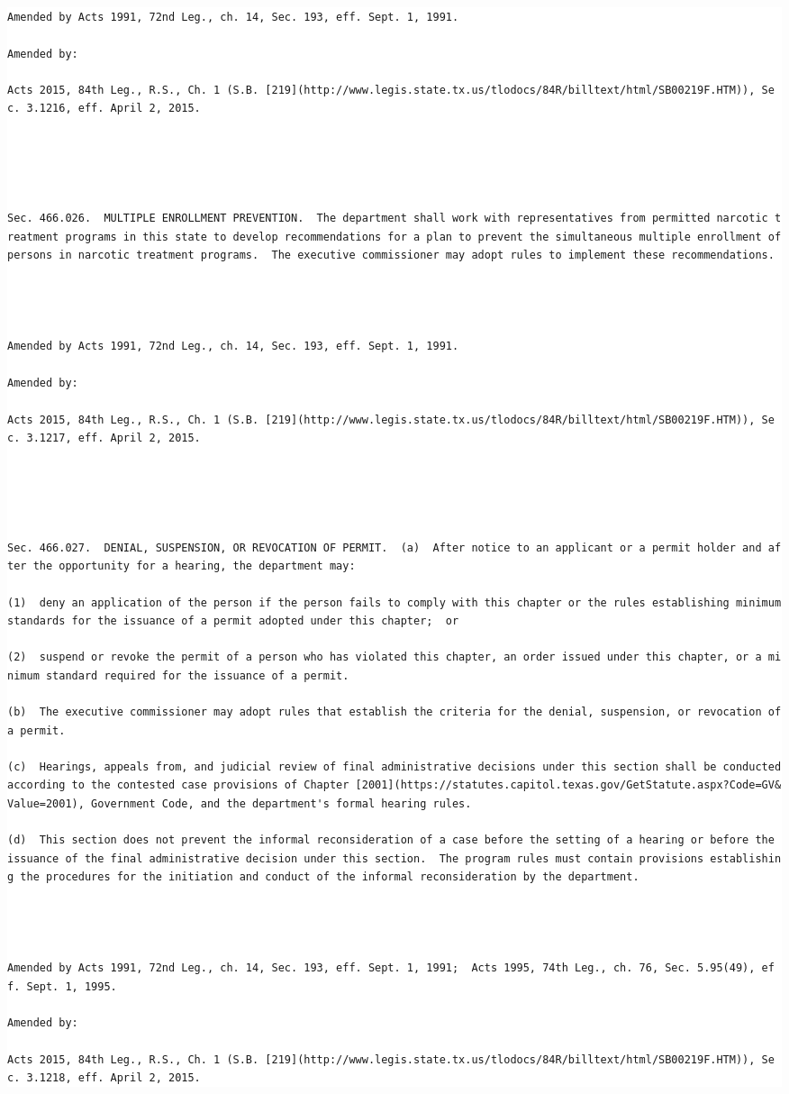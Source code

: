     
    
    
    Amended by Acts 1991, 72nd Leg., ch. 14, Sec. 193, eff. Sept. 1, 1991.
    
    Amended by: 
    
    Acts 2015, 84th Leg., R.S., Ch. 1 (S.B. [219](http://www.legis.state.tx.us/tlodocs/84R/billtext/html/SB00219F.HTM)), Sec. 3.1216, eff. April 2, 2015.
    
    
    
    
    
    Sec. 466.026.  MULTIPLE ENROLLMENT PREVENTION.  The department shall work with representatives from permitted narcotic treatment programs in this state to develop recommendations for a plan to prevent the simultaneous multiple enrollment of persons in narcotic treatment programs.  The executive commissioner may adopt rules to implement these recommendations.
    
    
    
    
    Amended by Acts 1991, 72nd Leg., ch. 14, Sec. 193, eff. Sept. 1, 1991.
    
    Amended by: 
    
    Acts 2015, 84th Leg., R.S., Ch. 1 (S.B. [219](http://www.legis.state.tx.us/tlodocs/84R/billtext/html/SB00219F.HTM)), Sec. 3.1217, eff. April 2, 2015.
    
    
    
    
    
    Sec. 466.027.  DENIAL, SUSPENSION, OR REVOCATION OF PERMIT.  (a)  After notice to an applicant or a permit holder and after the opportunity for a hearing, the department may:
    
    (1)  deny an application of the person if the person fails to comply with this chapter or the rules establishing minimum standards for the issuance of a permit adopted under this chapter;  or
    
    (2)  suspend or revoke the permit of a person who has violated this chapter, an order issued under this chapter, or a minimum standard required for the issuance of a permit.
    
    (b)  The executive commissioner may adopt rules that establish the criteria for the denial, suspension, or revocation of a permit.
    
    (c)  Hearings, appeals from, and judicial review of final administrative decisions under this section shall be conducted according to the contested case provisions of Chapter [2001](https://statutes.capitol.texas.gov/GetStatute.aspx?Code=GV&Value=2001), Government Code, and the department's formal hearing rules.
    
    (d)  This section does not prevent the informal reconsideration of a case before the setting of a hearing or before the issuance of the final administrative decision under this section.  The program rules must contain provisions establishing the procedures for the initiation and conduct of the informal reconsideration by the department.
    
    
    
    
    Amended by Acts 1991, 72nd Leg., ch. 14, Sec. 193, eff. Sept. 1, 1991;  Acts 1995, 74th Leg., ch. 76, Sec. 5.95(49), eff. Sept. 1, 1995.
    
    Amended by: 
    
    Acts 2015, 84th Leg., R.S., Ch. 1 (S.B. [219](http://www.legis.state.tx.us/tlodocs/84R/billtext/html/SB00219F.HTM)), Sec. 3.1218, eff. April 2, 2015.
    